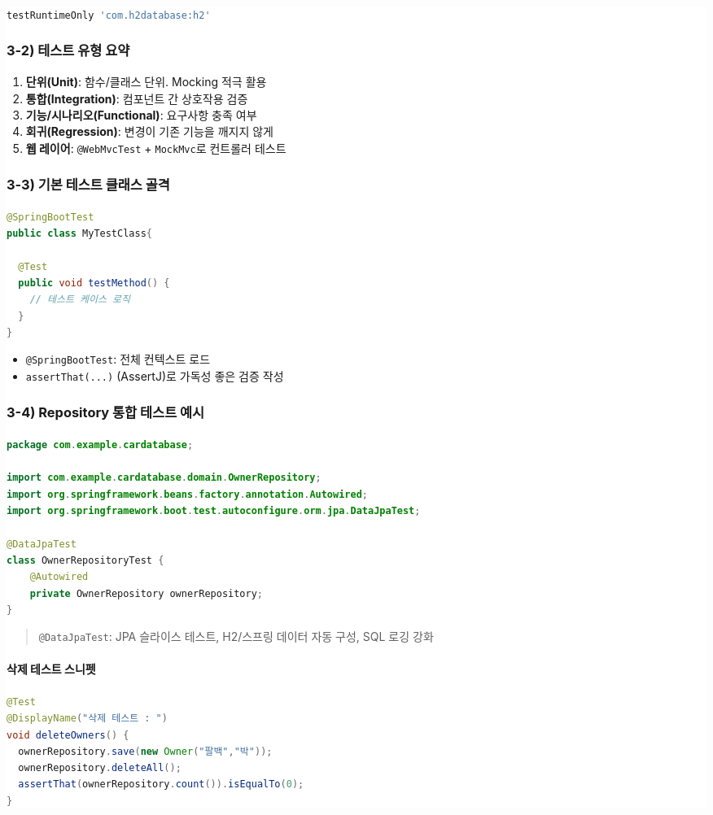 ```gradle
testRuntimeOnly 'com.h2database:h2'
```

### 3-2) 테스트 유형 요약

1. **단위(Unit)**: 함수/클래스 단위. Mocking 적극 활용
2. **통합(Integration)**: 컴포넌트 간 상호작용 검증
3. **기능/시나리오(Functional)**: 요구사항 충족 여부
4. **회귀(Regression)**: 변경이 기존 기능을 깨지지 않게
5. **웹 레이어**: `@WebMvcTest` + `MockMvc`로 컨트롤러 테스트

### 3-3) 기본 테스트 클래스 골격

```java
@SpringBootTest
public class MyTestClass{

  @Test
  public void testMethod() {
    // 테스트 케이스 로직
  }
}
```

* `@SpringBootTest`: 전체 컨텍스트 로드
* `assertThat(...)` (AssertJ)로 가독성 좋은 검증 작성

### 3-4) Repository 통합 테스트 예시

```java
package com.example.cardatabase;

import com.example.cardatabase.domain.OwnerRepository;
import org.springframework.beans.factory.annotation.Autowired;
import org.springframework.boot.test.autoconfigure.orm.jpa.DataJpaTest;

@DataJpaTest
class OwnerRepositoryTest {
    @Autowired
    private OwnerRepository ownerRepository;
}
```

> `@DataJpaTest`: JPA 슬라이스 테스트, H2/스프링 데이터 자동 구성, SQL 로깅 강화

#### 삭제 테스트 스니펫

```java
@Test
@DisplayName("삭제 테스트 : ")
void deleteOwners() {
  ownerRepository.save(new Owner("팔백","박"));
  ownerRepository.deleteAll();
  assertThat(ownerRepository.count()).isEqualTo(0);
}
```
